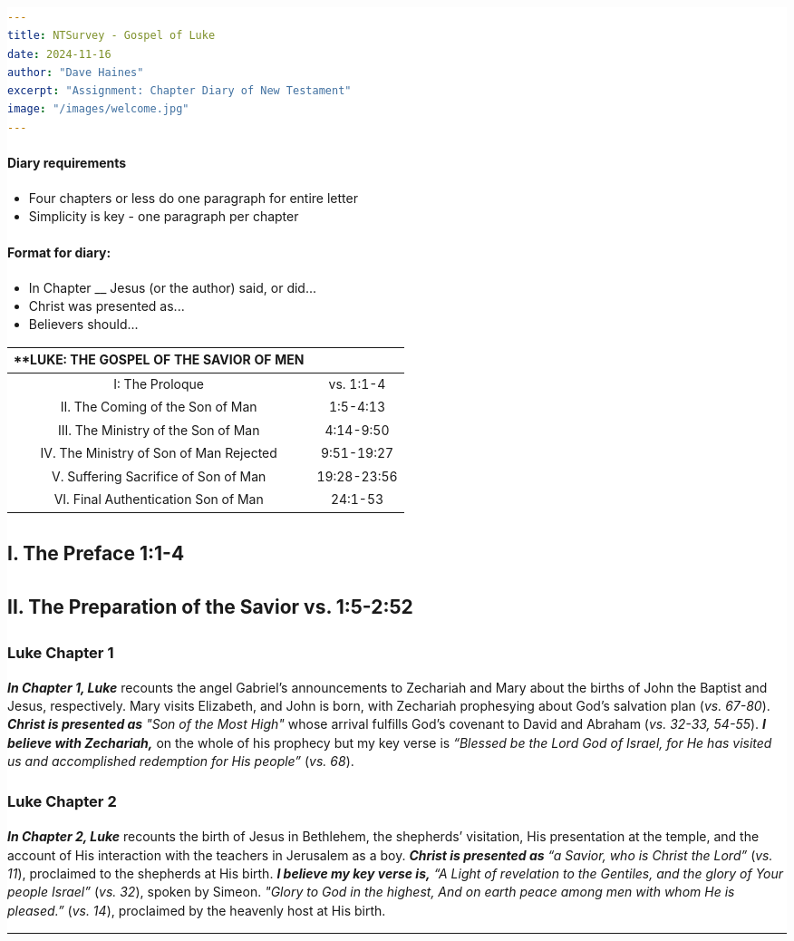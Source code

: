 ```yaml
---
title: NTSurvey - Gospel of Luke
date: 2024-11-16
author: "Dave Haines"
excerpt: "Assignment: Chapter Diary of New Testament"
image: "/images/welcome.jpg"
---
```


#### Diary requirements
- Four chapters or less do one paragraph for entire letter
- Simplicity is key - one paragraph per chapter

#### Format for diary:
- In Chapter __ Jesus (or the author) said, or did...
- Christ was presented as...
- Believers should...

| **LUKE: THE GOSPEL OF THE SAVIOR OF MEN | |
|:-------:|:-------:|
| I: The Proloque | vs. 1:1-4 |
| II. The Coming of the Son of Man | 1:5-4:13 |
| III. The Ministry of the Son of Man | 4:14-9:50 |
| IV. The Ministry of Son of Man Rejected | 9:51-19:27 |
| V. Suffering Sacrifice of Son of Man | 19:28-23:56 |
| VI. Final Authentication Son of Man | 24:1-53 |


## I. The Preface 1:1-4  
## II. The Preparation of the Savior vs. 1:5-2:52  

### **Luke Chapter 1**  
**_In Chapter 1, Luke_** recounts the angel Gabriel’s announcements to Zechariah and Mary about the births of John the Baptist and Jesus, respectively. Mary visits Elizabeth, and John is born, with Zechariah prophesying about God’s salvation plan (*vs. 67-80*). **_Christ is presented as_** *"Son of the Most High"* whose arrival fulfills God’s covenant to David and Abraham (*vs. 32-33, 54-55*). **_I believe with Zechariah,_** on the whole of his prophecy but my key verse is *“Blessed be the Lord God of Israel, for He has visited us and accomplished redemption for His people”* (*vs. 68*).  

### **Luke Chapter 2**  
**_In Chapter 2, Luke_** recounts the birth of Jesus in Bethlehem, the shepherds’ visitation, His presentation at the temple, and the account of His interaction with the teachers in Jerusalem as a boy. **_Christ is presented as_** *“a Savior, who is Christ the Lord”* (*vs. 11*), proclaimed to the shepherds at His birth. **_I believe my key verse is,_** *“A Light of revelation to the Gentiles, and the glory of Your people Israel”* (*vs. 32*), spoken by Simeon. *"Glory to God in the highest, And on earth peace among men with whom He is pleased.”* (*vs. 14*), proclaimed by the heavenly host at His birth.

---